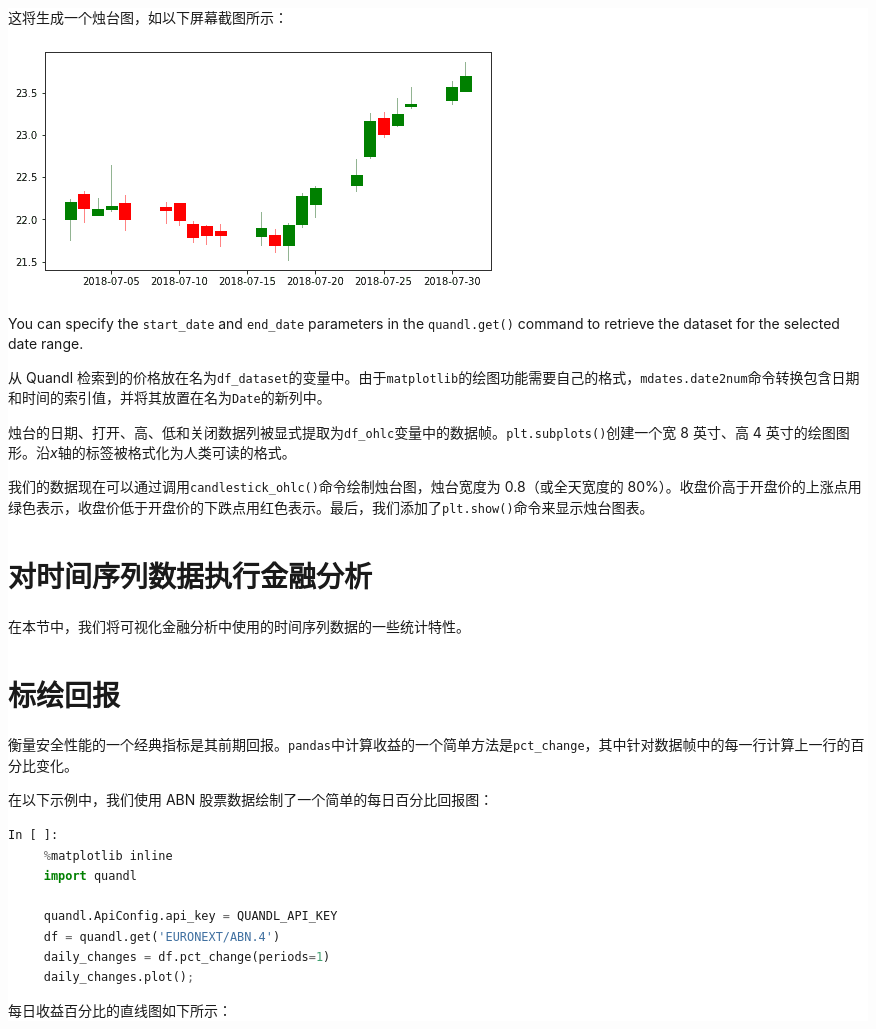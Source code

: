 这将生成一个烛台图，如以下屏幕截图所示：

![](img/f48cb8e8-576c-48c3-a58e-9bd5c6602f94.png)

You can specify the `start_date` and `end_date` parameters in the `quandl.get()` command to retrieve the dataset for the selected date range.

从 Quandl 检索到的价格放在名为`df_dataset`的变量中。由于`matplotlib`的绘图功能需要自己的格式，`mdates.date2num`命令转换包含日期和时间的索引值，并将其放置在名为`Date`的新列中。

烛台的日期、打开、高、低和关闭数据列被显式提取为`df_ohlc`变量中的数据帧。`plt.subplots()`创建一个宽 8 英寸、高 4 英寸的绘图图形。沿*x*轴的标签被格式化为人类可读的格式。

我们的数据现在可以通过调用`candlestick_ohlc()`命令绘制烛台图，烛台宽度为 0.8（或全天宽度的 80%）。收盘价高于开盘价的上涨点用绿色表示，收盘价低于开盘价的下跌点用红色表示。最后，我们添加了`plt.show()`命令来显示烛台图表。

# 对时间序列数据执行金融分析

在本节中，我们将可视化金融分析中使用的时间序列数据的一些统计特性。

# 标绘回报

衡量安全性能的一个经典指标是其前期回报。`pandas`中计算收益的一个简单方法是`pct_change`，其中针对数据帧中的每一行计算上一行的百分比变化。

在以下示例中，我们使用 ABN 股票数据绘制了一个简单的每日百分比回报图：

```py
In [ ]:
     %matplotlib inline
     import quandl

     quandl.ApiConfig.api_key = QUANDL_API_KEY
     df = quandl.get('EURONEXT/ABN.4')
     daily_changes = df.pct_change(periods=1)
     daily_changes.plot();
```

每日收益百分比的直线图如下所示：
